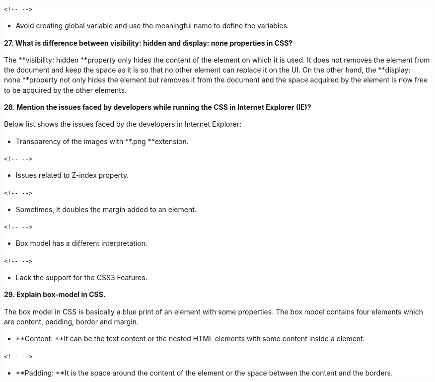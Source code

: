 ```{=html}
<!-- -->
```
-   Avoid creating global variable and use the meaningful name to define
    the variables.

**27. What is difference between visibility: hidden and display: none
properties in CSS?**

The **visibility: hidden **property only hides the content of the
element on which it is used. It does not removes the element from the
document and keep the space as it is so that no other element can
replace it on the UI. On the other hand, the **display: none **property
not only hides the element but removes it from the document and the
space acquired by the element is now free to be acquired by the other
elements.

**28. Mention the issues faced by developers while running the CSS in
Internet Explorer (IE)?**

Below list shows the issues faced by the developers in Internet
Explorer:

-   Transparency of the images with **.png **extension.

```{=html}
<!-- -->
```
-   Issues related to Z-index property.

```{=html}
<!-- -->
```
-   Sometimes, it doubles the margin added to an element.

```{=html}
<!-- -->
```
-   Box model has a different interpretation.

```{=html}
<!-- -->
```
-   Lack the support for the CSS3 Features.

**29. Explain box-model in CSS.**

The box model in CSS is basically a blue print of an element with some
properties. The box model contains four elements which are content,
padding, border and margin.

-   **Content: **It can be the text content or the nested HTML elements
    with some content inside a element.

```{=html}
<!-- -->
```
-   **Padding: **It is the space around the content of the element or
    the space between the content and the borders.
